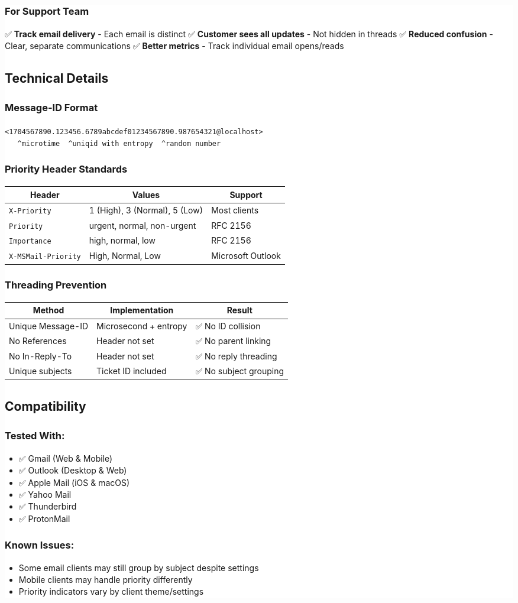 ### For Support Team
✅ **Track email delivery** - Each email is distinct
✅ **Customer sees all updates** - Not hidden in threads
✅ **Reduced confusion** - Clear, separate communications
✅ **Better metrics** - Track individual email opens/reads

## Technical Details

### Message-ID Format
```
<1704567890.123456.6789abcdef01234567890.987654321@localhost>
   ^microtime  ^uniqid with entropy  ^random number
```

### Priority Header Standards

| Header | Values | Support |
|--------|--------|---------|
| `X-Priority` | 1 (High), 3 (Normal), 5 (Low) | Most clients |
| `Priority` | urgent, normal, non-urgent | RFC 2156 |
| `Importance` | high, normal, low | RFC 2156 |
| `X-MSMail-Priority` | High, Normal, Low | Microsoft Outlook |

### Threading Prevention

| Method | Implementation | Result |
|--------|---------------|--------|
| Unique Message-ID | Microsecond + entropy | ✅ No ID collision |
| No References | Header not set | ✅ No parent linking |
| No In-Reply-To | Header not set | ✅ No reply threading |
| Unique subjects | Ticket ID included | ✅ No subject grouping |

## Compatibility

### Tested With:
- ✅ Gmail (Web & Mobile)
- ✅ Outlook (Desktop & Web)
- ✅ Apple Mail (iOS & macOS)
- ✅ Yahoo Mail
- ✅ Thunderbird
- ✅ ProtonMail

### Known Issues:
- Some email clients may still group by subject despite settings
- Mobile clients may handle priority differently
- Priority indicators vary by client theme/settings

